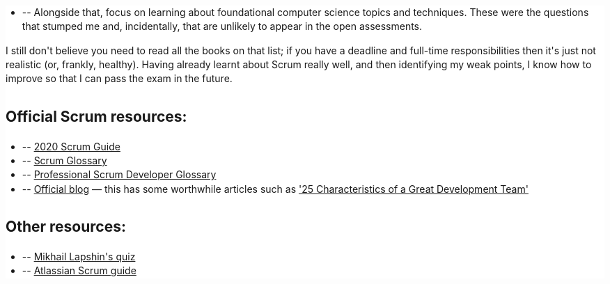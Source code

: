 * -- Alongside that, focus on learning about foundational computer science topics and techniques. These were the questions that stumped me and, incidentally, that are unlikely to appear in the open assessments.

I still don't believe you need to read all the books on that list; if you have a deadline and full-time responsibilities then it's just not realistic (or, frankly, healthy). Having already learnt about Scrum really well, and then identifying my weak points, I know how to improve so that I can pass the exam in the future.

## Official Scrum resources:

* -- [2020 Scrum Guide](http://scrumguides.org/)
* -- [Scrum Glossary](https://www.scrum.org/resources/scrum-glossary)
* -- [Professional Scrum Developer Glossary](https://www.scrum.org/resources/professional-scrum-developer-glossary)
* -- [Official blog](http://scrum.org/resources/blog) — this has some worthwhile articles such as ['25 Characteristics of a Great Development Team'](https://www.scrum.org/resources/blog/25-characteristics-great-development-team)

## Other resources:

* -- [Mikhail Lapshin's quiz](http://mlapshin.com/index.php/scrum-quizzes/)
* -- [Atlassian Scrum guide](https://www.atlassian.com/agile/scrum)
